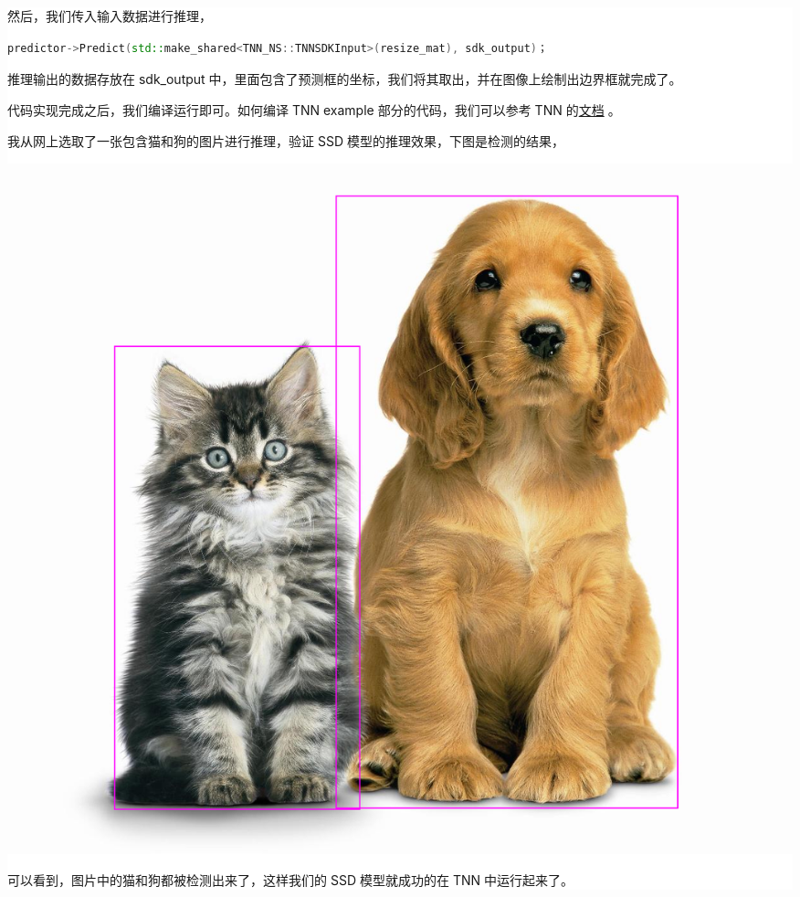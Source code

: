 然后，我们传入输入数据进行推理，

``` c++
predictor->Predict(std::make_shared<TNN_NS::TNNSDKInput>(resize_mat), sdk_output)；
```

推理输出的数据存放在 sdk_output 中，里面包含了预测框的坐标，我们将其取出，并在图像上绘制出边界框就完成了。

代码实现完成之后，我们编译运行即可。如何编译 TNN example 部分的代码，我们可以参考 TNN 的[文档](https://github.com/Tencent/TNN/blob/master/doc/cn/user/demo.md#macos) 。

我从网上选取了一张包含猫和狗的图片进行推理，验证 SSD 模型的推理效果，下图是检测的结果，

![](../imgs/result_image.png)

可以看到，图片中的猫和狗都被检测出来了，这样我们的 SSD 模型就成功的在 TNN 中运行起来了。
